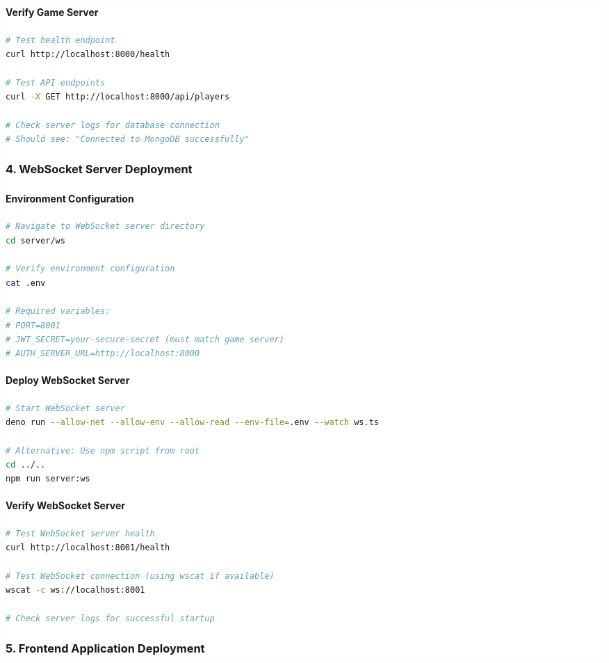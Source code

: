 #### Verify Game Server

```bash
# Test health endpoint
curl http://localhost:8000/health

# Test API endpoints
curl -X GET http://localhost:8000/api/players

# Check server logs for database connection
# Should see: "Connected to MongoDB successfully"
```

### 4. WebSocket Server Deployment

#### Environment Configuration

```bash
# Navigate to WebSocket server directory
cd server/ws

# Verify environment configuration
cat .env

# Required variables:
# PORT=8001
# JWT_SECRET=your-secure-secret (must match game server)
# AUTH_SERVER_URL=http://localhost:8000
```

#### Deploy WebSocket Server

```bash
# Start WebSocket server
deno run --allow-net --allow-env --allow-read --env-file=.env --watch ws.ts

# Alternative: Use npm script from root
cd ../..
npm run server:ws
```

#### Verify WebSocket Server

```bash
# Test WebSocket server health
curl http://localhost:8001/health

# Test WebSocket connection (using wscat if available)
wscat -c ws://localhost:8001

# Check server logs for successful startup
```

### 5. Frontend Application Deployment
